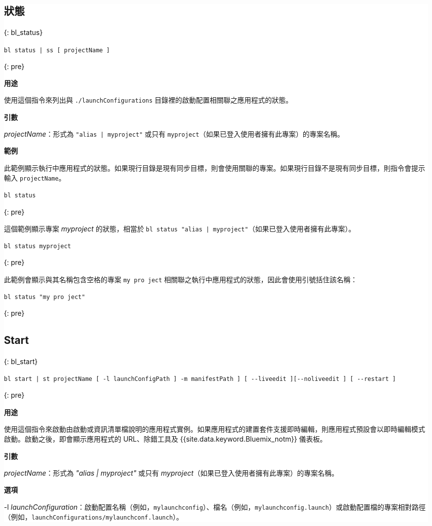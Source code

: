 ## 狀態
{: bl_status}

```
bl status | ss [ projectName ]
```
{: pre}

**用途**

使用這個指令來列出與 `./launchConfigurations` 目錄裡的啟動配置相關聯之應用程式的狀態。

**引數**

*projectName*：形式為 `"alias | myproject"` 或只有 `myproject`（如果已登入使用者擁有此專案）的專案名稱。

**範例**

此範例顯示執行中應用程式的狀態。如果現行目錄是現有同步目標，則會使用關聯的專案。如果現行目錄不是現有同步目標，則指令會提示輸入 `projectName`。

```
bl status
```
{: pre}

這個範例顯示專案 *myproject* 的狀態，相當於 `bl status "alias | myproject"`（如果已登入使用者擁有此專案）。

```
bl status myproject
```
{: pre}

此範例會顯示與其名稱包含空格的專案 `my pro ject` 相關聯之執行中應用程式的狀態，因此會使用引號括住該名稱：

```
bl status "my pro ject"
```
{: pre}

## Start
{: bl_start}

```
bl start | st projectName [ -l launchConfigPath ] -m manifestPath ] [ --liveedit ][--noliveedit ] [ --restart ]
```
{: pre}

**用途**

使用這個指令來啟動由啟動或資訊清單檔說明的應用程式實例。如果應用程式的建置套件支援即時編輯，則應用程式預設會以即時編輯模式啟動。啟動之後，即會顯示應用程式的 URL、除錯工具及 {{site.data.keyword.Bluemix_notm}} 儀表板。

**引數**

*projectName*：形式為 *"alias | myproject"* 或只有 *myproject*（如果已登入使用者擁有此專案）的專案名稱。

**選項**

-l *launchConfiguration*：啟動配置名稱（例如，`mylaunchconfig`）、檔名（例如，`mylaunchconfig.launch`）或啟動配置檔的專案相對路徑（例如，`launchConfigurations/mylaunchconf.launch`）。
